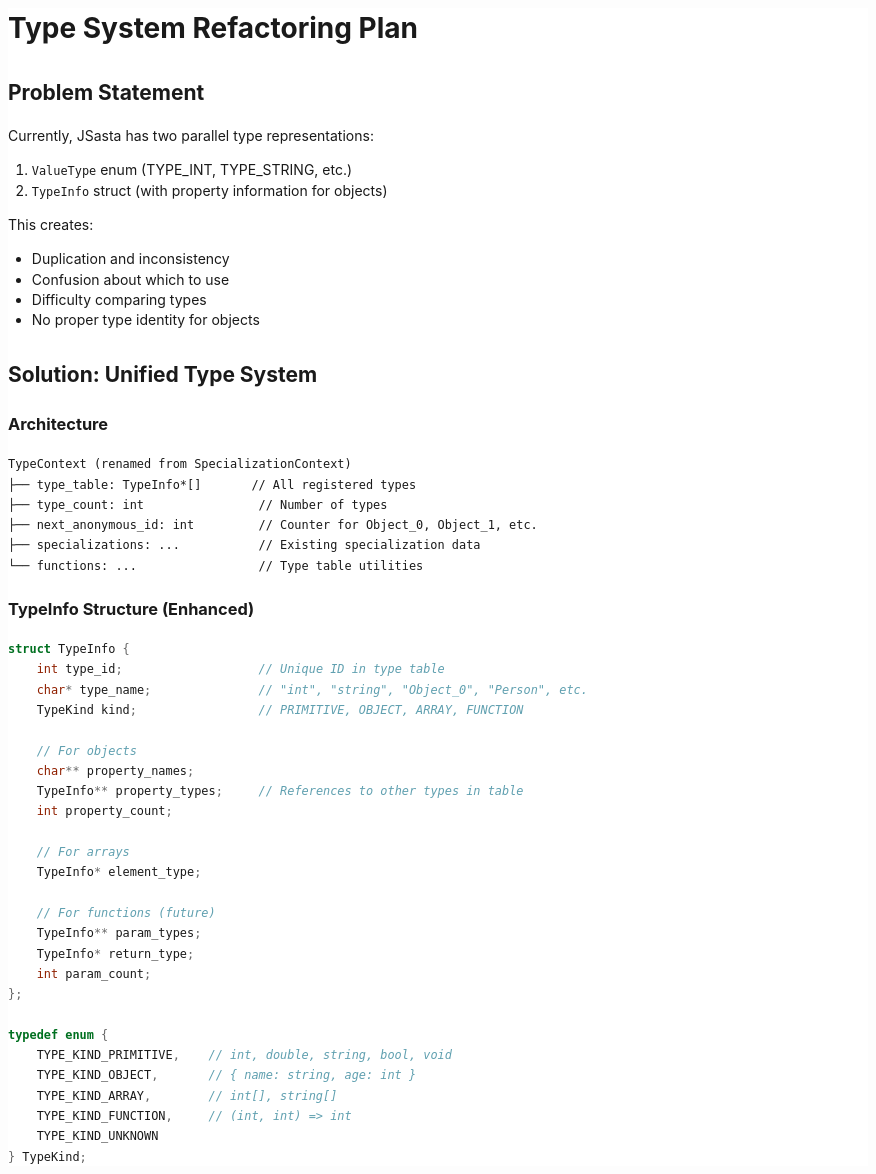 # Type System Refactoring Plan

## Problem Statement

Currently, JSasta has two parallel type representations:
1. `ValueType` enum (TYPE_INT, TYPE_STRING, etc.)
2. `TypeInfo` struct (with property information for objects)

This creates:
- Duplication and inconsistency
- Confusion about which to use
- Difficulty comparing types
- No proper type identity for objects

## Solution: Unified Type System

### Architecture

```
TypeContext (renamed from SpecializationContext)
├── type_table: TypeInfo*[]       // All registered types
├── type_count: int                // Number of types
├── next_anonymous_id: int         // Counter for Object_0, Object_1, etc.
├── specializations: ...           // Existing specialization data
└── functions: ...                 // Type table utilities
```

### TypeInfo Structure (Enhanced)

```c
struct TypeInfo {
    int type_id;                   // Unique ID in type table
    char* type_name;               // "int", "string", "Object_0", "Person", etc.
    TypeKind kind;                 // PRIMITIVE, OBJECT, ARRAY, FUNCTION
    
    // For objects
    char** property_names;
    TypeInfo** property_types;     // References to other types in table
    int property_count;
    
    // For arrays
    TypeInfo* element_type;
    
    // For functions (future)
    TypeInfo** param_types;
    TypeInfo* return_type;
    int param_count;
};

typedef enum {
    TYPE_KIND_PRIMITIVE,    // int, double, string, bool, void
    TYPE_KIND_OBJECT,       // { name: string, age: int }
    TYPE_KIND_ARRAY,        // int[], string[]
    TYPE_KIND_FUNCTION,     // (int, int) => int
    TYPE_KIND_UNKNOWN
} TypeKind;
```
